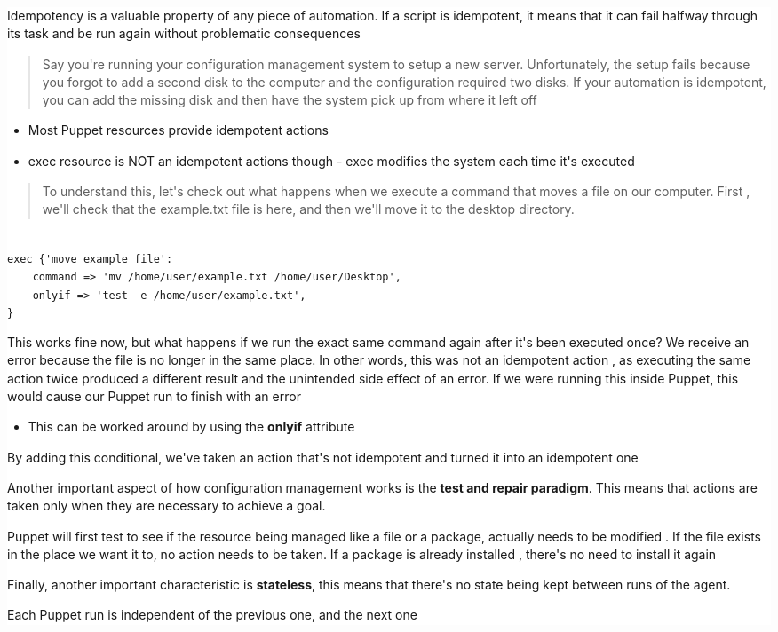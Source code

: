 Idempotency is a valuable property of any piece of automation. If a script is idempotent, it means that it can fail
halfway through its task and be run again without problematic consequences

> Say you're running your configuration management system to setup a new server. Unfortunately, the setup fails
> because you forgot to add a second disk to the computer and the configuration required two disks. If your
> automation is idempotent, you can add the missing disk and then have the system pick up from where it left off

* Most Puppet resources provide idempotent actions

* exec resource is NOT an idempotent actions though - exec modifies the system each time it's executed

> To understand this, let's check out what happens when we execute a command that moves a file on our computer. First
>, we'll check that the example.txt file is here, and then we'll move it to the desktop directory.

```puppet

exec {'move example file':
    command => 'mv /home/user/example.txt /home/user/Desktop',
    onlyif => 'test -e /home/user/example.txt',
}

```

This works fine now, but what happens if we run the exact same command again after it's been executed once? We
receive an error because the file is no longer in the same place. In other words, this was not an idempotent action
, as executing the same action twice produced a different result and the unintended side effect of an error. If we
were running this inside Puppet, this would cause our Puppet run to finish with an error

* This can be worked around by using the **onlyif** attribute

By adding this conditional, we've taken an action that's not idempotent and turned it into an idempotent one

Another important aspect of how configuration management works is the **test and repair paradigm**. This means that
actions are taken only when they are necessary to achieve a goal.

Puppet will first test to see if the resource being managed like a file or a package, actually needs to be modified
. If the file exists in the place we want it to, no action needs to be taken. If a package is already installed
, there's no need to install it again

Finally, another important characteristic is **stateless**, this means that there's no state being kept between runs
of the agent.

Each Puppet run is independent of the previous one, and the next one
